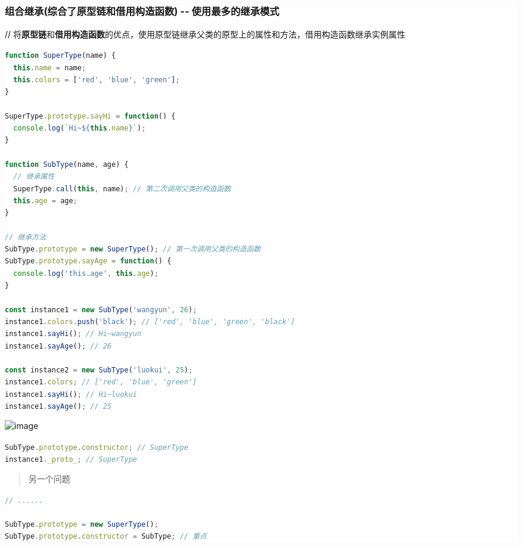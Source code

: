 ### 组合继承(综合了原型链和借用构造函数) -- 使用最多的继承模式

// 将**原型链**和**借用构造函数**的优点，使用原型链继承父类的原型上的属性和方法，借用构造函数继承实例属性

```js
function SuperType(name) {
  this.name = name;
  this.colors = ['red', 'blue', 'green'];
}

SuperType.prototype.sayHi = function() {
  console.log(`Hi~${this.name}`);
}

function SubType(name, age) {
  // 继承属性
  SuperType.call(this, name); // 第二次调用父类的构造函数
  this.age = age;
}

// 继承方法
SubType.prototype = new SuperType(); // 第一次调用父类的构造函数
SubType.prototype.sayAge = function() {
  console.log('this.age', this.age);
}

const instance1 = new SubType('wangyun', 26);
instance1.colors.push('black'); // ['red', 'blue', 'green', 'black']
instance1.sayHi(); // Hi~wangyun
instance1.sayAge(); // 26

const instance2 = new SubType('luokui', 25);
instance1.colors; // ['red', 'blue', 'green']
instance1.sayHi(); // Hi~luokui
instance1.sayAge(); // 25
```

![image](https://user-images.githubusercontent.com/25894364/122325319-ec1a0080-cf5c-11eb-852c-a3be9bfb6a79.png)

```js
SubType.prototype.constructor; // SuperType
instance1._proto_; // SuperType
```

> 另一个问题

```js
// ......

SubType.prototype = new SuperType();
SubType.prototype.constructor = SubType; // 重点

```
